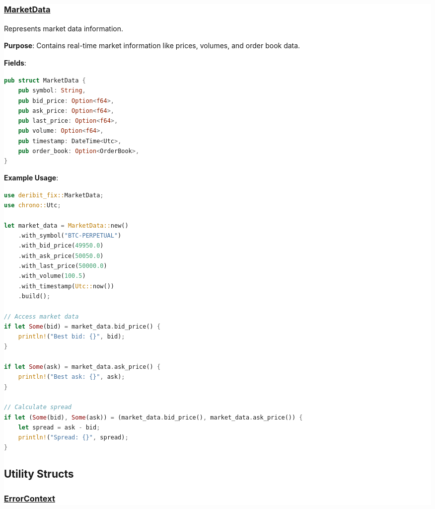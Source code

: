 ### [MarketData](market_data_struct.md)

Represents market data information.

**Purpose**: Contains real-time market information like prices, volumes, and order book data.

**Fields**:
```rust
pub struct MarketData {
    pub symbol: String,
    pub bid_price: Option<f64>,
    pub ask_price: Option<f64>,
    pub last_price: Option<f64>,
    pub volume: Option<f64>,
    pub timestamp: DateTime<Utc>,
    pub order_book: Option<OrderBook>,
}
```

**Example Usage**:
```rust
use deribit_fix::MarketData;
use chrono::Utc;

let market_data = MarketData::new()
    .with_symbol("BTC-PERPETUAL")
    .with_bid_price(49950.0)
    .with_ask_price(50050.0)
    .with_last_price(50000.0)
    .with_volume(100.5)
    .with_timestamp(Utc::now())
    .build();

// Access market data
if let Some(bid) = market_data.bid_price() {
    println!("Best bid: {}", bid);
}

if let Some(ask) = market_data.ask_price() {
    println!("Best ask: {}", ask);
}

// Calculate spread
if let (Some(bid), Some(ask)) = (market_data.bid_price(), market_data.ask_price()) {
    let spread = ask - bid;
    println!("Spread: {}", spread);
}
```

## Utility Structs

### [ErrorContext](error_context_struct.md)
